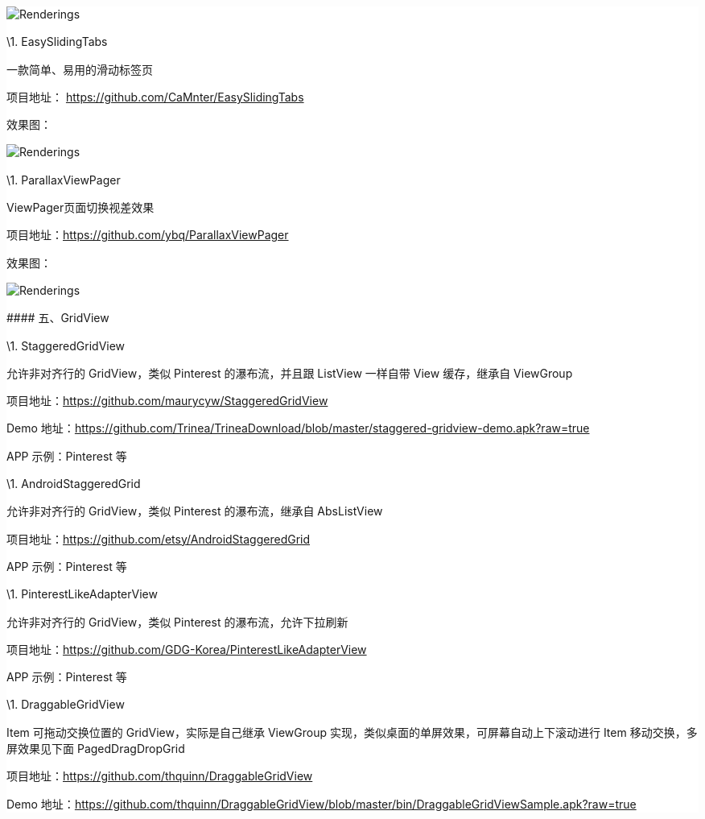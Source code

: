 ![Renderings]( https://github.com/THEONE10211024/CircleIndicator/blob/master/demo/solo.gif)    

\1. EasySlidingTabs  

一款简单、易用的滑动标签页  

项目地址： https://github.com/CaMnter/EasySlidingTabs  

效果图：  

![Renderings](https://raw.githubusercontent.com/CaMnter/EasySlidingTabs/master/readme/readme_easy_sliding_tabs_1.png)   

\1. ParallaxViewPager  

ViewPager页面切换视差效果  

项目地址：https://github.com/ybq/ParallaxViewPager  

效果图：    

![Renderings](https://github.com/ybq/ParallaxViewPager/raw/master/art/screen.gif)   

\#### 五、GridView

\1. StaggeredGridView  

允许非对齐行的 GridView，类似 Pinterest 的瀑布流，并且跟 ListView 一样自带 View 缓存，继承自 ViewGroup  

项目地址：https://github.com/maurycyw/StaggeredGridView  

Demo 地址：https://github.com/Trinea/TrineaDownload/blob/master/staggered-gridview-demo.apk?raw=true  

APP 示例：Pinterest 等  

\1. AndroidStaggeredGrid  

允许非对齐行的 GridView，类似 Pinterest 的瀑布流，继承自 AbsListView  

项目地址：https://github.com/etsy/AndroidStaggeredGrid  

APP 示例：Pinterest 等  

\1. PinterestLikeAdapterView  

允许非对齐行的 GridView，类似 Pinterest 的瀑布流，允许下拉刷新  

项目地址：https://github.com/GDG-Korea/PinterestLikeAdapterView  

APP 示例：Pinterest 等  

\1. DraggableGridView  

Item 可拖动交换位置的 GridView，实际是自己继承 ViewGroup 实现，类似桌面的单屏效果，可屏幕自动上下滚动进行 Item 移动交换，多屏效果见下面 PagedDragDropGrid  

项目地址：https://github.com/thquinn/DraggableGridView  

Demo 地址：https://github.com/thquinn/DraggableGridView/blob/master/bin/DraggableGridViewSample.apk?raw=true  

